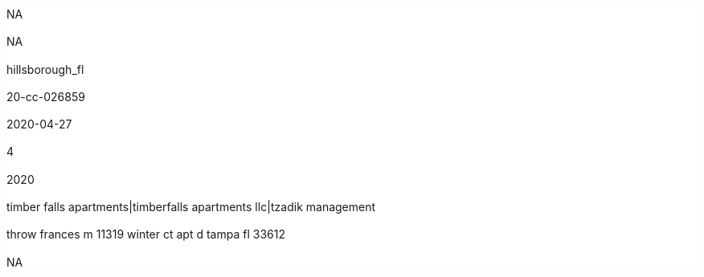 <td style="text-align:left;">

NA

</td>

<td style="text-align:left;">

NA

</td>

</tr>

<tr>

<td style="text-align:left;">

hillsborough\_fl

</td>

<td style="text-align:left;">

20-cc-026859

</td>

<td style="text-align:left;">

2020-04-27

</td>

<td style="text-align:right;">

4

</td>

<td style="text-align:right;">

2020

</td>

<td style="text-align:left;">

timber falls apartments|timberfalls apartments llc|tzadik management

</td>

<td style="text-align:left;">

throw frances m 11319 winter ct apt d tampa fl 33612

</td>

<td style="text-align:left;">

NA

</td>

<td style="text-align:left;">
